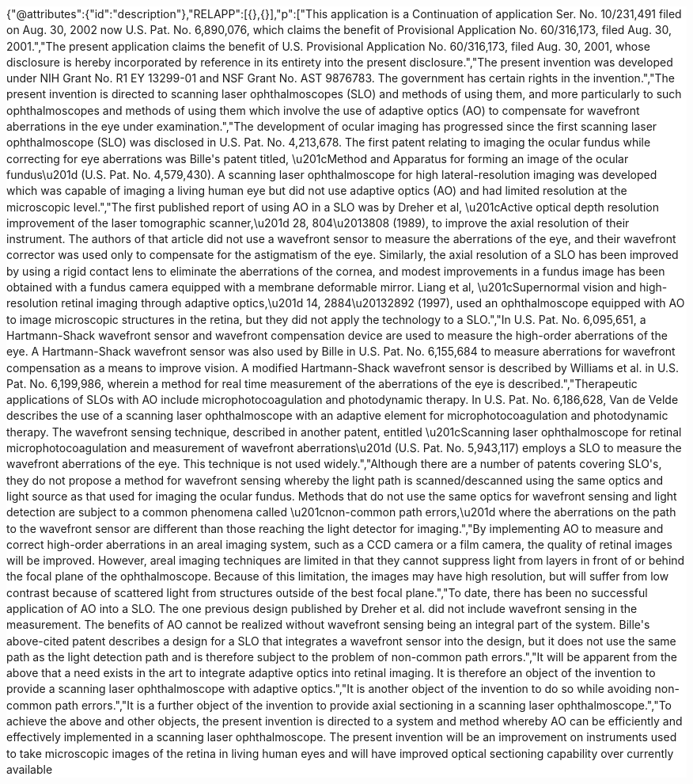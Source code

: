{"@attributes":{"id":"description"},"RELAPP":[{},{}],"p":["This application is a Continuation of application Ser. No. 10\/231,491 filed on Aug. 30, 2002 now U.S. Pat. No. 6,890,076, which claims the benefit of Provisional Application No. 60\/316,173, filed Aug. 30, 2001.","The present application claims the benefit of U.S. Provisional Application No. 60\/316,173, filed Aug. 30, 2001, whose disclosure is hereby incorporated by reference in its entirety into the present disclosure.","The present invention was developed under NIH Grant No. R1 EY 13299-01 and NSF Grant No. AST 9876783. The government has certain rights in the invention.","The present invention is directed to scanning laser ophthalmoscopes (SLO) and methods of using them, and more particularly to such ophthalmoscopes and methods of using them which involve the use of adaptive optics (AO) to compensate for wavefront aberrations in the eye under examination.","The development of ocular imaging has progressed since the first scanning laser ophthalmoscope (SLO) was disclosed in U.S. Pat. No. 4,213,678. The first patent relating to imaging the ocular fundus while correcting for eye aberrations was Bille's patent titled, \u201cMethod and Apparatus for forming an image of the ocular fundus\u201d (U.S. Pat. No. 4,579,430). A scanning laser ophthalmoscope for high lateral-resolution imaging was developed which was capable of imaging a living human eye but did not use adaptive optics (AO) and had limited resolution at the microscopic level.","The first published report of using AO in a SLO was by Dreher et al, \u201cActive optical depth resolution improvement of the laser tomographic scanner,\u201d 28, 804\u2013808 (1989), to improve the axial resolution of their instrument. The authors of that article did not use a wavefront sensor to measure the aberrations of the eye, and their wavefront corrector was used only to compensate for the astigmatism of the eye. Similarly, the axial resolution of a SLO has been improved by using a rigid contact lens to eliminate the aberrations of the cornea, and modest improvements in a fundus image has been obtained with a fundus camera equipped with a membrane deformable mirror. Liang et al, \u201cSupernormal vision and high-resolution retinal imaging through adaptive optics,\u201d 14, 2884\u20132892 (1997), used an ophthalmoscope equipped with AO to image microscopic structures in the retina, but they did not apply the technology to a SLO.","In U.S. Pat. No. 6,095,651, a Hartmann-Shack wavefront sensor and wavefront compensation device are used to measure the high-order aberrations of the eye. A Hartmann-Shack wavefront sensor was also used by Bille in U.S. Pat. No. 6,155,684 to measure aberrations for wavefront compensation as a means to improve vision. A modified Hartmann-Shack wavefront sensor is described by Williams et al. in U.S. Pat. No. 6,199,986, wherein a method for real time measurement of the aberrations of the eye is described.","Therapeutic applications of SLOs with AO include microphotocoagulation and photodynamic therapy. In U.S. Pat. No. 6,186,628, Van de Velde describes the use of a scanning laser ophthalmoscope with an adaptive element for microphotocoagulation and photodynamic therapy. The wavefront sensing technique, described in another patent, entitled \u201cScanning laser ophthalmoscope for retinal microphotocoagulation and measurement of wavefront aberrations\u201d (U.S. Pat. No. 5,943,117) employs a SLO to measure the wavefront aberrations of the eye. This technique is not used widely.","Although there are a number of patents covering SLO's, they do not propose a method for wavefront sensing whereby the light path is scanned\/descanned using the same optics and light source as that used for imaging the ocular fundus. Methods that do not use the same optics for wavefront sensing and light detection are subject to a common phenomena called \u201cnon-common path errors,\u201d where the aberrations on the path to the wavefront sensor are different than those reaching the light detector for imaging.","By implementing AO to measure and correct high-order aberrations in an areal imaging system, such as a CCD camera or a film camera, the quality of retinal images will be improved. However, areal imaging techniques are limited in that they cannot suppress light from layers in front of or behind the focal plane of the ophthalmoscope. Because of this limitation, the images may have high resolution, but will suffer from low contrast because of scattered light from structures outside of the best focal plane.","To date, there has been no successful application of AO into a SLO. The one previous design published by Dreher et al. did not include wavefront sensing in the measurement. The benefits of AO cannot be realized without wavefront sensing being an integral part of the system. Bille's above-cited patent describes a design for a SLO that integrates a wavefront sensor into the design, but it does not use the same path as the light detection path and is therefore subject to the problem of non-common path errors.","It will be apparent from the above that a need exists in the art to integrate adaptive optics into retinal imaging. It is therefore an object of the invention to provide a scanning laser ophthalmoscope with adaptive optics.","It is another object of the invention to do so while avoiding non-common path errors.","It is a further object of the invention to provide axial sectioning in a scanning laser ophthalmoscope.","To achieve the above and other objects, the present invention is directed to a system and method whereby AO can be efficiently and effectively implemented in a scanning laser ophthalmoscope. The present invention will be an improvement on instruments used to take microscopic images of the retina in living human eyes and will have improved optical sectioning capability over currently available